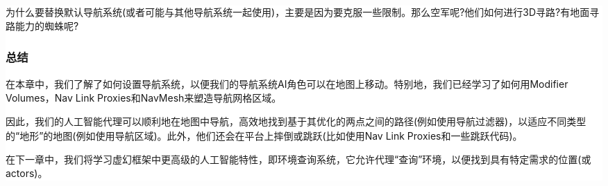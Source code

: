 为什么要替换默认导航系统\(或者可能与其他导航系统一起使用\)，主要是因为要克服一些限制。那么空军呢?他们如何进行3D寻路?有地面寻路能力的蜘蛛呢?

### 总结

在本章中，我们了解了如何设置导航系统，以便我们的导航系统AI角色可以在地图上移动。特别地，我们已经学习了如何用Modifier Volumes，Nav Link Proxies和NavMesh来塑造导航网格区域。

因此，我们的人工智能代理可以顺利地在地图中导航，高效地找到基于其优化的两点之间的路径\(例如使用导航过滤器\)，以适应不同类型的“地形”的地图\(例如使用导航区域\)。此外，他们还会在平台上摔倒或跳跃\(比如使用Nav Link Proxies和一些跳跃代码\)。

在下一章中，我们将学习虚幻框架中更高级的人工智能特性，即环境查询系统，它允许代理“查询”环境，以便找到具有特定需求的位置\(或actors\)。

